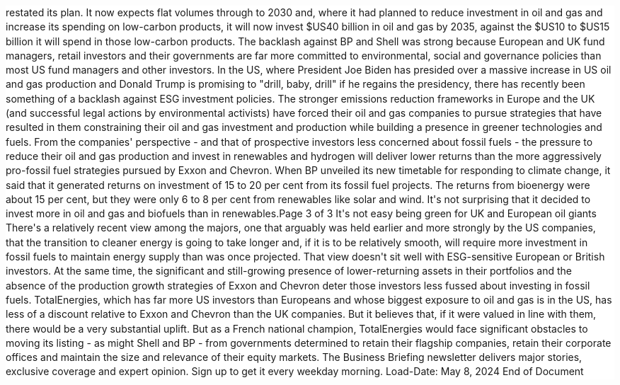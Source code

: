 restated its plan.
It now expects flat volumes through to 2030 and, where it had planned to reduce investment in oil and gas and 
increase its spending on low-carbon products, it will now invest $US40 billion in oil and gas by 2035, against the 
$US10 to $US15 billion it will spend in those low-carbon products.
The backlash against BP and Shell was strong because European and UK fund managers, retail investors and their 
governments are far more committed to environmental, social and governance policies than most US fund 
managers and other investors.
In the US, where President Joe Biden has presided over a massive increase in US oil and gas production and 
Donald Trump is promising to "drill, baby, drill" if he regains the presidency, there has recently been something of a 
backlash against ESG investment policies.
The stronger emissions reduction frameworks in Europe and the UK (and successful legal actions by environmental 
activists) have forced their oil and gas companies to pursue strategies that have resulted in them constraining their 
oil and gas investment and production while building a presence in greener technologies and fuels.
From the companies' perspective - and that of prospective investors less concerned about fossil fuels - the pressure 
to reduce their oil and gas production and invest in renewables and hydrogen will deliver lower returns than the 
more aggressively pro-fossil fuel strategies pursued by Exxon and Chevron.
When BP unveiled its new timetable for responding to climate change, it said that it generated returns on 
investment of 15 to 20 per cent from its fossil fuel projects. The returns from bioenergy were about 15 per cent, but 
they were only 6 to 8 per cent from renewables like solar and wind. It's not surprising that it decided to invest more 
in oil and gas and biofuels than in renewables.Page 3 of 3
It's not easy being green for UK and European oil giants
There's a relatively recent view among the majors, one that arguably was held earlier and more strongly by the US 
companies, that the transition to cleaner energy is going to take longer and, if it is to be relatively smooth, will 
require more investment in fossil fuels to maintain energy supply than was once projected.
That view doesn't sit well with ESG-sensitive European or British investors. At the same time, the significant and 
still-growing presence of lower-returning assets in their portfolios and the absence of the production growth 
strategies of Exxon and Chevron deter those investors less fussed about investing in fossil fuels.
TotalEnergies, which has far more US investors than Europeans and whose biggest exposure to oil and gas is in 
the US, has less of a discount relative to Exxon and Chevron than the UK companies. But it believes that, if it were 
valued in line with them, there would be a very substantial uplift.
But as a French national champion, TotalEnergies would face significant obstacles to moving its listing - as might 
Shell and BP - from governments determined to retain their flagship companies, retain their corporate offices and 
maintain the size and relevance of their equity markets.
The Business Briefing newsletter delivers major stories, exclusive coverage and expert opinion. Sign up to 
get it every weekday morning.
Load-Date: May 8, 2024
End of Document
